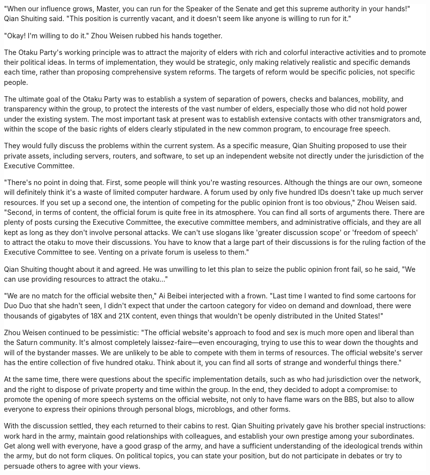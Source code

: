"When our influence grows, Master, you can run for the Speaker of the Senate and get this supreme authority in your hands!" Qian Shuiting said. "This position is currently vacant, and it doesn't seem like anyone is willing to run for it."

"Okay! I'm willing to do it." Zhou Weisen rubbed his hands together.

The Otaku Party's working principle was to attract the majority of elders with rich and colorful interactive activities and to promote their political ideas. In terms of implementation, they would be strategic, only making relatively realistic and specific demands each time, rather than proposing comprehensive system reforms. The targets of reform would be specific policies, not specific people.

The ultimate goal of the Otaku Party was to establish a system of separation of powers, checks and balances, mobility, and transparency within the group, to protect the interests of the vast number of elders, especially those who did not hold power under the existing system. The most important task at present was to establish extensive contacts with other transmigrators and, within the scope of the basic rights of elders clearly stipulated in the new common program, to encourage free speech.

They would fully discuss the problems within the current system. As a specific measure, Qian Shuiting proposed to use their private assets, including servers, routers, and software, to set up an independent website not directly under the jurisdiction of the Executive Committee.

"There's no point in doing that. First, some people will think you're wasting resources. Although the things are our own, someone will definitely think it's a waste of limited computer hardware. A forum used by only five hundred IDs doesn't take up much server resources. If you set up a second one, the intention of competing for the public opinion front is too obvious," Zhou Weisen said. "Second, in terms of content, the official forum is quite free in its atmosphere. You can find all sorts of arguments there. There are plenty of posts cursing the Executive Committee, the executive committee members, and administrative officials, and they are all kept as long as they don't involve personal attacks. We can't use slogans like 'greater discussion scope' or 'freedom of speech' to attract the otaku to move their discussions. You have to know that a large part of their discussions is for the ruling faction of the Executive Committee to see. Venting on a private forum is useless to them."

Qian Shuiting thought about it and agreed. He was unwilling to let this plan to seize the public opinion front fail, so he said, "We can use providing resources to attract the otaku..."

"We are no match for the official website then," Ai Beibei interjected with a frown. "Last time I wanted to find some cartoons for Duo Duo that she hadn't seen, I didn't expect that under the cartoon category for video on demand and download, there were thousands of gigabytes of 18X and 21X content, even things that wouldn't be openly distributed in the United States!"

Zhou Weisen continued to be pessimistic: "The official website's approach to food and sex is much more open and liberal than the Saturn community. It's almost completely laissez-faire—even encouraging, trying to use this to wear down the thoughts and will of the bystander masses. We are unlikely to be able to compete with them in terms of resources. The official website's server has the entire collection of five hundred otaku. Think about it, you can find all sorts of strange and wonderful things there."

At the same time, there were questions about the specific implementation details, such as who had jurisdiction over the network, and the right to dispose of private property and time within the group. In the end, they decided to adopt a compromise: to promote the opening of more speech systems on the official website, not only to have flame wars on the BBS, but also to allow everyone to express their opinions through personal blogs, microblogs, and other forms.

With the discussion settled, they each returned to their cabins to rest. Qian Shuiting privately gave his brother special instructions: work hard in the army, maintain good relationships with colleagues, and establish your own prestige among your subordinates. Get along well with everyone, have a good grasp of the army, and have a sufficient understanding of the ideological trends within the army, but do not form cliques. On political topics, you can state your position, but do not participate in debates or try to persuade others to agree with your views.
